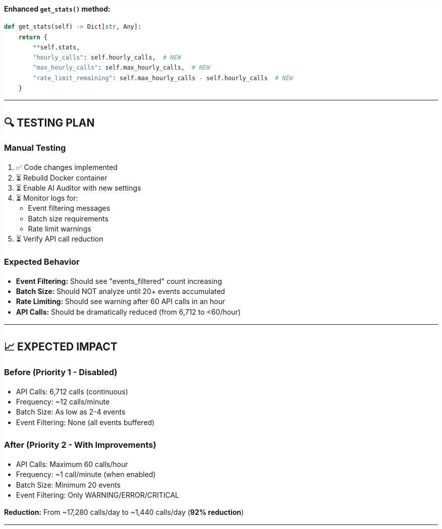 **Enhanced `get_stats()` method:**
```python
def get_stats(self) -> Dict[str, Any]:
    return {
        **self.stats,
        "hourly_calls": self.hourly_calls,  # NEW
        "max_hourly_calls": self.max_hourly_calls,  # NEW
        "rate_limit_remaining": self.max_hourly_calls - self.hourly_calls  # NEW
    }
```

---

## 🔍 TESTING PLAN

### Manual Testing
1. ✅ Code changes implemented
2. ⏳ Rebuild Docker container
3. ⏳ Enable AI Auditor with new settings
4. ⏳ Monitor logs for:
   - Event filtering messages
   - Batch size requirements
   - Rate limit warnings
5. ⏳ Verify API call reduction

### Expected Behavior
- **Event Filtering:** Should see "events_filtered" count increasing
- **Batch Size:** Should NOT analyze until 20+ events accumulated
- **Rate Limiting:** Should see warning after 60 API calls in an hour
- **API Calls:** Should be dramatically reduced (from 6,712 to <60/hour)

---

## 📈 EXPECTED IMPACT

### Before (Priority 1 - Disabled)
- API Calls: 6,712 calls (continuous)
- Frequency: ~12 calls/minute
- Batch Size: As low as 2-4 events
- Event Filtering: None (all events buffered)

### After (Priority 2 - With Improvements)
- API Calls: Maximum 60 calls/hour
- Frequency: ~1 call/minute (when enabled)
- Batch Size: Minimum 20 events
- Event Filtering: Only WARNING/ERROR/CRITICAL

**Reduction:** From ~17,280 calls/day to ~1,440 calls/day (**92% reduction**)

---

